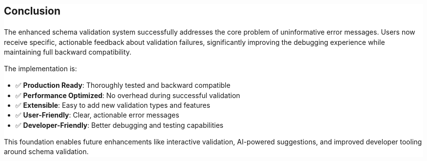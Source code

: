 ## Conclusion

The enhanced schema validation system successfully addresses the core problem of uninformative error messages. Users now receive specific, actionable feedback about validation failures, significantly improving the debugging experience while maintaining full backward compatibility.

The implementation is:
- ✅ **Production Ready**: Thoroughly tested and backward compatible
- ✅ **Performance Optimized**: No overhead during successful validation
- ✅ **Extensible**: Easy to add new validation types and features
- ✅ **User-Friendly**: Clear, actionable error messages
- ✅ **Developer-Friendly**: Better debugging and testing capabilities

This foundation enables future enhancements like interactive validation, AI-powered suggestions, and improved developer tooling around schema validation.